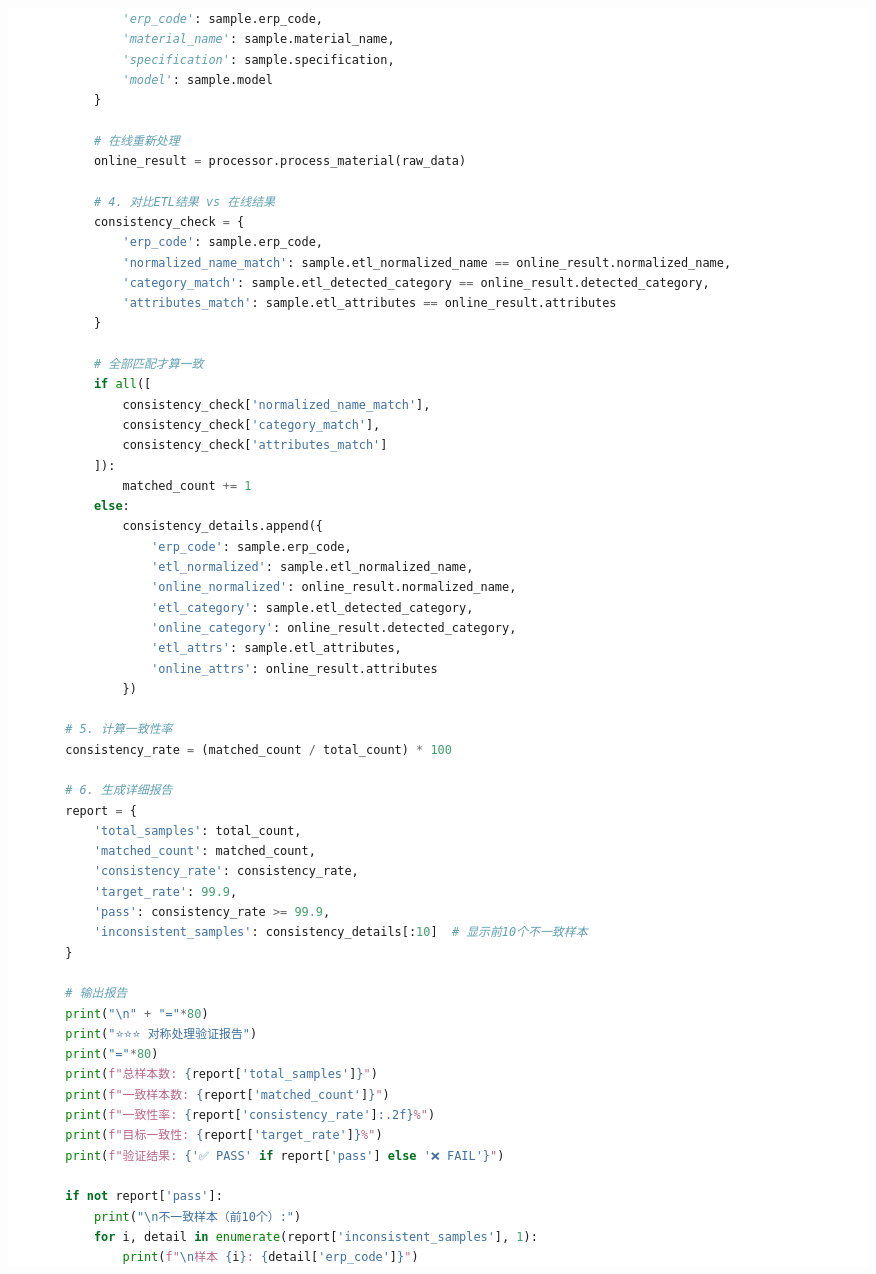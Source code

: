 ```python
                'erp_code': sample.erp_code,
                'material_name': sample.material_name,
                'specification': sample.specification,
                'model': sample.model
            }
            
            # 在线重新处理
            online_result = processor.process_material(raw_data)
            
            # 4. 对比ETL结果 vs 在线结果
            consistency_check = {
                'erp_code': sample.erp_code,
                'normalized_name_match': sample.etl_normalized_name == online_result.normalized_name,
                'category_match': sample.etl_detected_category == online_result.detected_category,
                'attributes_match': sample.etl_attributes == online_result.attributes
            }
            
            # 全部匹配才算一致
            if all([
                consistency_check['normalized_name_match'],
                consistency_check['category_match'],
                consistency_check['attributes_match']
            ]):
                matched_count += 1
            else:
                consistency_details.append({
                    'erp_code': sample.erp_code,
                    'etl_normalized': sample.etl_normalized_name,
                    'online_normalized': online_result.normalized_name,
                    'etl_category': sample.etl_detected_category,
                    'online_category': online_result.detected_category,
                    'etl_attrs': sample.etl_attributes,
                    'online_attrs': online_result.attributes
                })
        
        # 5. 计算一致性率
        consistency_rate = (matched_count / total_count) * 100
        
        # 6. 生成详细报告
        report = {
            'total_samples': total_count,
            'matched_count': matched_count,
            'consistency_rate': consistency_rate,
            'target_rate': 99.9,
            'pass': consistency_rate >= 99.9,
            'inconsistent_samples': consistency_details[:10]  # 显示前10个不一致样本
        }
        
        # 输出报告
        print("\n" + "="*80)
        print("⭐⭐⭐ 对称处理验证报告")
        print("="*80)
        print(f"总样本数: {report['total_samples']}")
        print(f"一致样本数: {report['matched_count']}")
        print(f"一致性率: {report['consistency_rate']:.2f}%")
        print(f"目标一致性: {report['target_rate']}%")
        print(f"验证结果: {'✅ PASS' if report['pass'] else '❌ FAIL'}")
        
        if not report['pass']:
            print("\n不一致样本（前10个）:")
            for i, detail in enumerate(report['inconsistent_samples'], 1):
                print(f"\n样本 {i}: {detail['erp_code']}")
```
